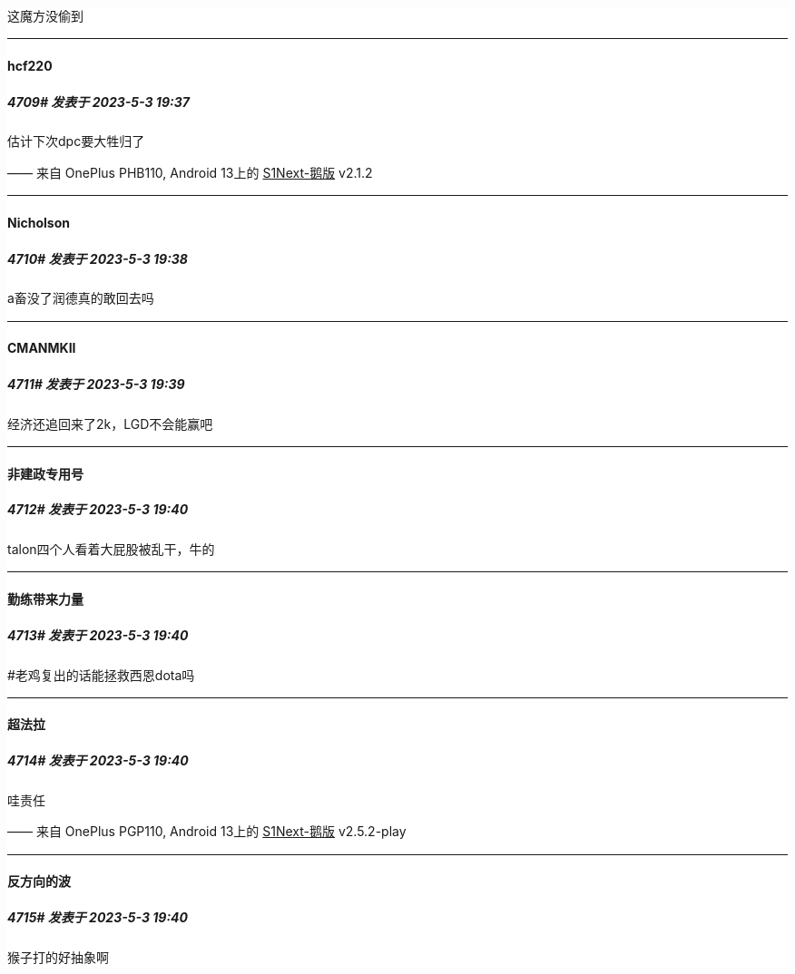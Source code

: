 这魔方没偷到

*****

####  hcf220  
##### 4709#       发表于 2023-5-3 19:37

估计下次dpc要大牲归了

—— 来自 OnePlus PHB110, Android 13上的 [S1Next-鹅版](https://github.com/ykrank/S1-Next/releases) v2.1.2

*****

####  Nicholson  
##### 4710#       发表于 2023-5-3 19:38

a畜没了润德真的敢回去吗


*****

####  CMANMKII  
##### 4711#       发表于 2023-5-3 19:39

经济还追回来了2k，LGD不会能赢吧

*****

####  非建政专用号  
##### 4712#       发表于 2023-5-3 19:40

talon四个人看着大屁股被乱干，牛的

*****

####  勤练带来力量  
##### 4713#       发表于 2023-5-3 19:40

#老鸡复出的话能拯救西恩dota吗

*****

####  超法拉  
##### 4714#       发表于 2023-5-3 19:40

哇责任

—— 来自 OnePlus PGP110, Android 13上的 [S1Next-鹅版](https://github.com/ykrank/S1-Next/releases) v2.5.2-play

*****

####  反方向的波  
##### 4715#       发表于 2023-5-3 19:40

猴子打的好抽象啊

